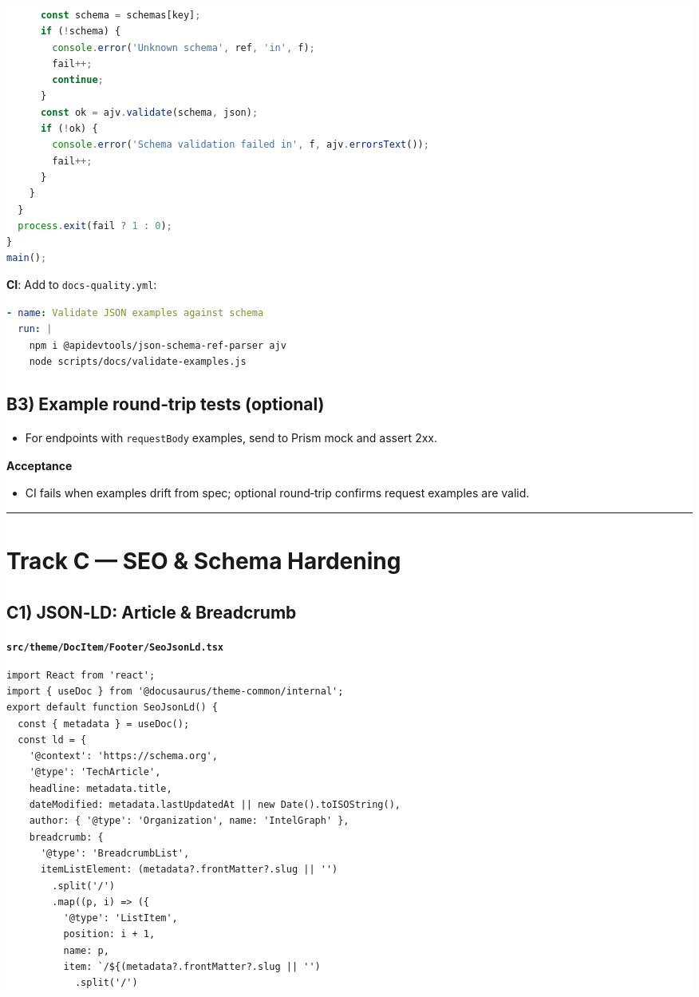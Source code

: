 ````js
      const schema = schemas[key];
      if (!schema) {
        console.error('Unknown schema', ref, 'in', f);
        fail++;
        continue;
      }
      const ok = ajv.validate(schema, json);
      if (!ok) {
        console.error('Schema validation failed in', f, ajv.errorsText());
        fail++;
      }
    }
  }
  process.exit(fail ? 1 : 0);
}
main();
````

**CI**: Add to `docs-quality.yml`:

```yaml
- name: Validate JSON examples against schema
  run: |
    npm i @apidevtools/json-schema-ref-parser ajv
    node scripts/docs/validate-examples.js
```

## B3) Example round‑trip tests (optional)

- For endpoints with `requestBody` examples, send to Prism mock and assert 2xx.

**Acceptance**

- CI fails when examples drift from spec; optional round‑trip confirms request examples are valid.

---

# Track C — SEO & Schema Hardening

## C1) JSON‑LD: Article & Breadcrumb

**`src/theme/DocItem/Footer/SeoJsonLd.tsx`**

```tsx
import React from 'react';
import { useDoc } from '@docusaurus/theme-common/internal';
export default function SeoJsonLd() {
  const { metadata } = useDoc();
  const ld = {
    '@context': 'https://schema.org',
    '@type': 'TechArticle',
    headline: metadata.title,
    dateModified: metadata.lastUpdatedAt || new Date().toISOString(),
    author: { '@type': 'Organization', name: 'IntelGraph' },
    breadcrumb: {
      '@type': 'BreadcrumbList',
      itemListElement: (metadata?.frontMatter?.slug || '')
        .split('/')
        .map((p, i) => ({
          '@type': 'ListItem',
          position: i + 1,
          name: p,
          item: `/${(metadata?.frontMatter?.slug || '')
            .split('/')
```